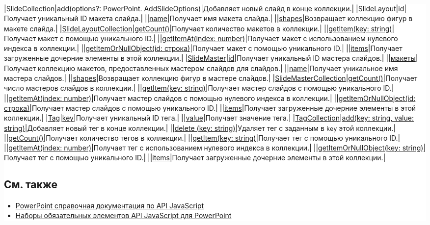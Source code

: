 |[SlideCollection](/javascript/api/powerpoint/powerpoint.slidecollection)|[add(options?: PowerPoint. AddSlideOptions)](/javascript/api/powerpoint/powerpoint.slidecollection#powerpoint-powerpoint-slidecollection-add-member(1))|Добавляет новый слайд в конце коллекции.|
|[SlideLayout](/javascript/api/powerpoint/powerpoint.slidelayout)|[id](/javascript/api/powerpoint/powerpoint.slidelayout#powerpoint-powerpoint-slidelayout-id-member)|Получает уникальный ID макета слайда.|
||[name](/javascript/api/powerpoint/powerpoint.slidelayout#powerpoint-powerpoint-slidelayout-name-member)|Получает имя макета слайда.|
||[shapes](/javascript/api/powerpoint/powerpoint.slidelayout#powerpoint-powerpoint-slidelayout-shapes-member)|Возвращает коллекцию фигур в макете слайда.|
|[SlideLayoutCollection](/javascript/api/powerpoint/powerpoint.slidelayoutcollection)|[getCount()](/javascript/api/powerpoint/powerpoint.slidelayoutcollection#powerpoint-powerpoint-slidelayoutcollection-getcount-member(1))|Получает количество макетов в коллекции.|
||[getItem(key: string)](/javascript/api/powerpoint/powerpoint.slidelayoutcollection#powerpoint-powerpoint-slidelayoutcollection-getitem-member(1))|Получает макет с помощью уникального ID.|
||[getItemAt(index: number)](/javascript/api/powerpoint/powerpoint.slidelayoutcollection#powerpoint-powerpoint-slidelayoutcollection-getitemat-member(1))|Получает макет с использованием нулевого индекса в коллекции.|
||[getItemOrNullObject(id: строка)](/javascript/api/powerpoint/powerpoint.slidelayoutcollection#powerpoint-powerpoint-slidelayoutcollection-getitemornullobject-member(1))|Получает макет с помощью уникального ID.|
||[items](/javascript/api/powerpoint/powerpoint.slidelayoutcollection#powerpoint-powerpoint-slidelayoutcollection-items-member)|Получает загруженные дочерние элементы в этой коллекции.|
|[SlideMaster](/javascript/api/powerpoint/powerpoint.slidemaster)|[id](/javascript/api/powerpoint/powerpoint.slidemaster#powerpoint-powerpoint-slidemaster-id-member)|Получает уникальный ID мастера слайдов.|
||[макеты](/javascript/api/powerpoint/powerpoint.slidemaster#powerpoint-powerpoint-slidemaster-layouts-member)|Получает коллекцию макетов, предоставленных мастером слайдов для слайдов.|
||[name](/javascript/api/powerpoint/powerpoint.slidemaster#powerpoint-powerpoint-slidemaster-name-member)|Получает уникальное имя мастера слайдов.|
||[shapes](/javascript/api/powerpoint/powerpoint.slidemaster#powerpoint-powerpoint-slidemaster-shapes-member)|Возвращает коллекцию фигур в мастере слайдов.|
|[SlideMasterCollection](/javascript/api/powerpoint/powerpoint.slidemastercollection)|[getCount()](/javascript/api/powerpoint/powerpoint.slidemastercollection#powerpoint-powerpoint-slidemastercollection-getcount-member(1))|Получает число мастеров слайдов в коллекции.|
||[getItem(key: string)](/javascript/api/powerpoint/powerpoint.slidemastercollection#powerpoint-powerpoint-slidemastercollection-getitem-member(1))|Получает мастер слайдов с помощью уникального ID.|
||[getItemAt(index: number)](/javascript/api/powerpoint/powerpoint.slidemastercollection#powerpoint-powerpoint-slidemastercollection-getitemat-member(1))|Получает мастер слайдов с помощью нулевого индекса в коллекции.|
||[getItemOrNullObject(id: строка)](/javascript/api/powerpoint/powerpoint.slidemastercollection#powerpoint-powerpoint-slidemastercollection-getitemornullobject-member(1))|Получает мастер слайдов с помощью уникального ID.|
||[items](/javascript/api/powerpoint/powerpoint.slidemastercollection#powerpoint-powerpoint-slidemastercollection-items-member)|Получает загруженные дочерние элементы в этой коллекции.|
|[Tag](/javascript/api/powerpoint/powerpoint.tag)|[key](/javascript/api/powerpoint/powerpoint.tag#powerpoint-powerpoint-tag-key-member)|Получает уникальный ID тега.|
||[value](/javascript/api/powerpoint/powerpoint.tag#powerpoint-powerpoint-tag-value-member)|Получает значение тега.|
|[TagCollection](/javascript/api/powerpoint/powerpoint.tagcollection)|[add(key: string, value: string)](/javascript/api/powerpoint/powerpoint.tagcollection#powerpoint-powerpoint-tagcollection-add-member(1))|Добавляет новый тег в конце коллекции.|
||[delete (key: string)](/javascript/api/powerpoint/powerpoint.tagcollection#powerpoint-powerpoint-tagcollection-delete-member(1))|Удаляет тег с заданным в `key` этой коллекции.|
||[getCount()](/javascript/api/powerpoint/powerpoint.tagcollection#powerpoint-powerpoint-tagcollection-getcount-member(1))|Получает количество тегов в коллекции.|
||[getItem(key: string)](/javascript/api/powerpoint/powerpoint.tagcollection#powerpoint-powerpoint-tagcollection-getitem-member(1))|Получает тег с помощью уникального ID.|
||[getItemAt(index: number)](/javascript/api/powerpoint/powerpoint.tagcollection#powerpoint-powerpoint-tagcollection-getitemat-member(1))|Получает тег с использованием нулевого индекса в коллекции.|
||[getItemOrNullObject(key: string)](/javascript/api/powerpoint/powerpoint.tagcollection#powerpoint-powerpoint-tagcollection-getitemornullobject-member(1))|Получает тег с помощью уникального ID.|
||[items](/javascript/api/powerpoint/powerpoint.tagcollection#powerpoint-powerpoint-tagcollection-items-member)|Получает загруженные дочерние элементы в этой коллекции.|

## <a name="see-also"></a>См. также

- [PowerPoint справочная документация по API JavaScript](/javascript/api/powerpoint?view=powerpoint-js-1.3&preserve-view=true)
- [Наборы обязательных элементов API JavaScript для PowerPoint](powerpoint-api-requirement-sets.md)
